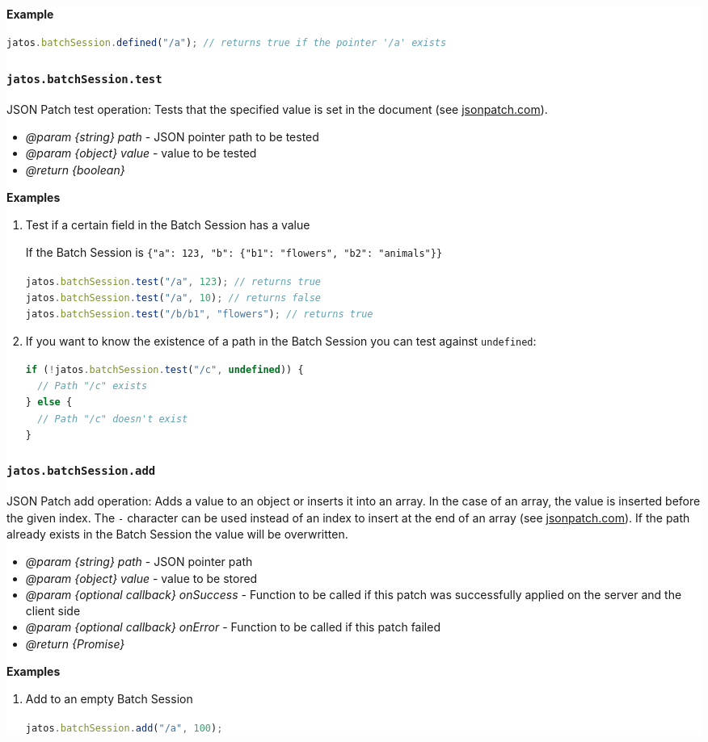 **Example**

```javascript
jatos.batchSession.defined("/a"); // returns true if the pointer '/a' exists
```


### `jatos.batchSession.test`

JSON Patch test operation: Tests that the specified value is set in the document (see [jsonpatch.com](http://jsonpatch.com/)).

* _@param {string} path_ - JSON pointer path to be tested
* _@param {object} value_ - value to be tested
* _@return {boolean}_

**Examples**

1. Test if a certain field in the Batch Session has a value

   If the Batch Session is `{"a": 123, "b": {"b1": "flowers", "b2": "animals"}}`

   ```javascript
   jatos.batchSession.test("/a", 123); // returns true
   jatos.batchSession.test("/a", 10); // returns false
   jatos.batchSession.test("/b/b1", "flowers"); // returns true
   ```

1. If you want to know the existence of a path in the Batch Session you can test against `undefined`:

   ```javascript
   if (!jatos.batchSession.test("/c", undefined)) {
     // Path "/c" exists
   } else {
     // Path "/c" doesn't exist
   }
   ```


### `jatos.batchSession.add`

JSON Patch add operation: Adds a value to an object or inserts it into an array. In the case of an array, the value is inserted before the given index. The `-` character can be used instead of an index to insert at the end of an array (see [jsonpatch.com](http://jsonpatch.com/)). If the path already exists in the Batch Session the value will be overwritten.

* _@param {string} path_ - JSON pointer path 
* _@param {object} value_ - value to be stored
* _@param {optional callback} onSuccess_ - Function to be called if this patch was successfully applied on the server and the client side
* _@param {optional callback} onError_ - Function to be called if this patch failed
* _@return {Promise}_

**Examples**

1. Add to an empty Batch Session

   ```javascript
   jatos.batchSession.add("/a", 100);
   ```
